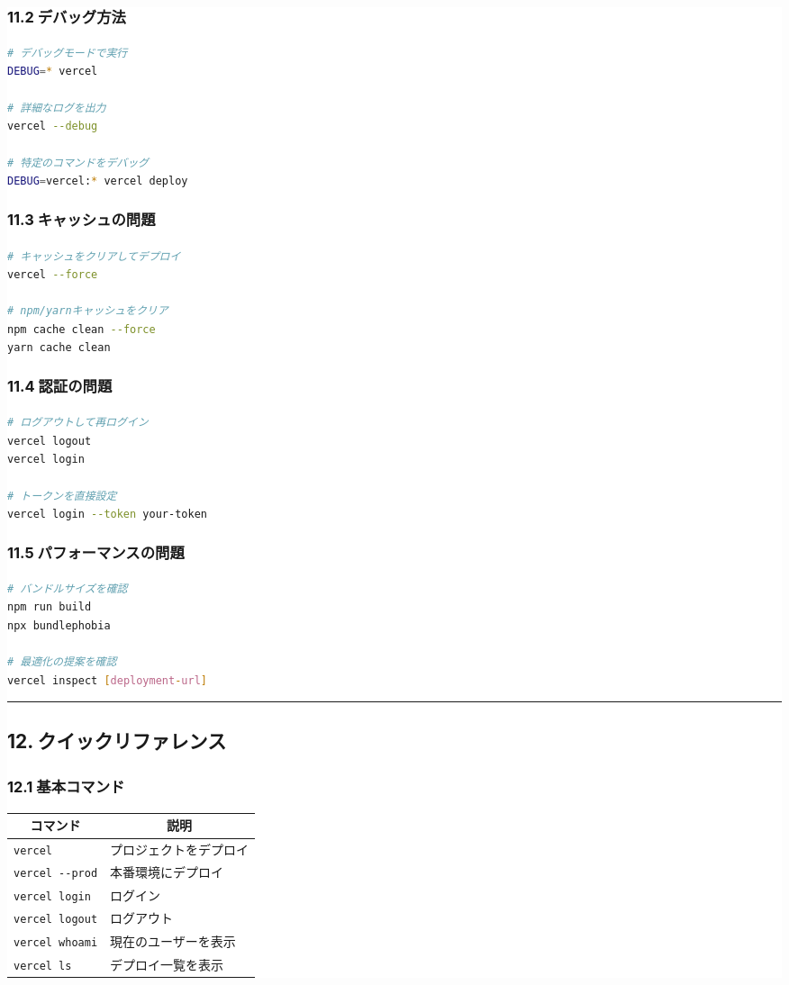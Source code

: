 ### 11.2 デバッグ方法

```bash
# デバッグモードで実行
DEBUG=* vercel

# 詳細なログを出力
vercel --debug

# 特定のコマンドをデバッグ
DEBUG=vercel:* vercel deploy
```

### 11.3 キャッシュの問題

```bash
# キャッシュをクリアしてデプロイ
vercel --force

# npm/yarnキャッシュをクリア
npm cache clean --force
yarn cache clean
```

### 11.4 認証の問題

```bash
# ログアウトして再ログイン
vercel logout
vercel login

# トークンを直接設定
vercel login --token your-token
```

### 11.5 パフォーマンスの問題

```bash
# バンドルサイズを確認
npm run build
npx bundlephobia

# 最適化の提案を確認
vercel inspect [deployment-url]
```

---

## 12. クイックリファレンス

### 12.1 基本コマンド

| コマンド                 | 説明                   |
| ------------------------ | ---------------------- |
| `vercel`               | プロジェクトをデプロイ |
| `vercel --prod`        | 本番環境にデプロイ     |
| `vercel login`         | ログイン               |
| `vercel logout`        | ログアウト             |
| `vercel whoami`        | 現在のユーザーを表示   |
| `vercel ls`            | デプロイ一覧を表示     |